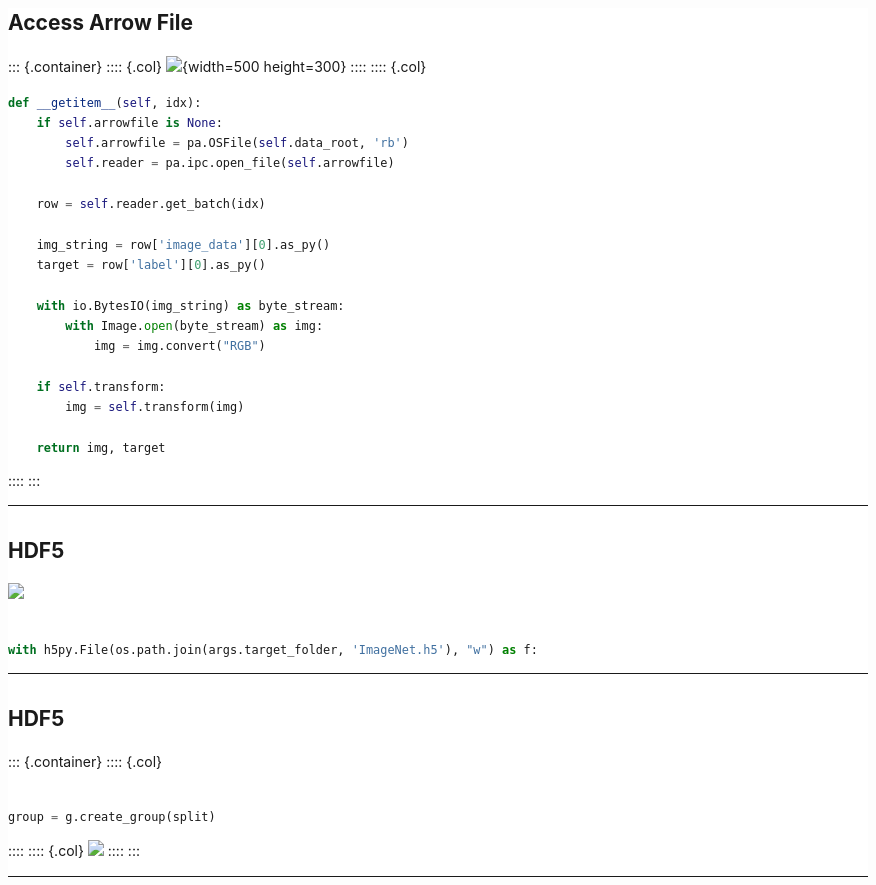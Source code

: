 
## Access Arrow File

::: {.container}
:::: {.col}
![](images/pyarrow.png){width=500 height=300}
::::
:::: {.col}
```python
def __getitem__(self, idx):
    if self.arrowfile is None:
        self.arrowfile = pa.OSFile(self.data_root, 'rb')
        self.reader = pa.ipc.open_file(self.arrowfile)

    row = self.reader.get_batch(idx)

    img_string = row['image_data'][0].as_py()
    target = row['label'][0].as_py()

    with io.BytesIO(img_string) as byte_stream:
        with Image.open(byte_stream) as img:
            img = img.convert("RGB")

    if self.transform:
        img = self.transform(img)

    return img, target

```
::::
:::

---

## HDF5

![](images/h5.png)

```python

with h5py.File(os.path.join(args.target_folder, 'ImageNet.h5'), "w") as f:

```

---

## HDF5

::: {.container}
:::: {.col}
```python

group = g.create_group(split)

```
::::
:::: {.col}
![](images/groups.png)
::::
:::

---